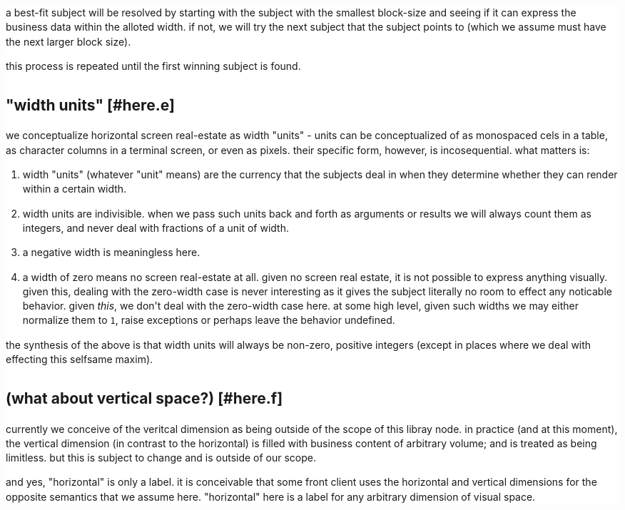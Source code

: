 a best-fit subject will be resolved by starting with the subject with
the smallest block-size and seeing if it can express the business data
within the alloted width. if not, we will try the next subject that
the subject points to (which we assume must have the next larger block
size).

this process is repeated until the first winning subject is found.




## "width units" [#here.e]

we conceptualize horizontal screen real-estate as width "units" - units
can be conceptualized of as monospaced cels in a table, as character
columns in a terminal screen, or even as pixels. their specific form,
however, is incosequential. what matters is:

  1) width "units" (whatever "unit" means) are the currency that the
     subjects deal in when they determine whether they can render within
     a certain width.

  2) width units are indivisible. when we pass such units back and forth
     as arguments or results we will always count them as integers, and
     never deal with fractions of a unit of width.

  3) a negative width is meaningless here.

  4) a width of zero means no screen real-estate at all. given no
     screen real estate, it is not possible to express anything
     visually. given this, dealing with the zero-width case is never
     interesting as it gives the subject literally no room to effect
     any noticable behavior. given *this*, we don't deal with
     the zero-width case here. at some high level, given such widths
     we may either normalize them to `1`, raise exceptions or perhaps
     leave the behavior undefined.

the synthesis of the above is that width units will always be non-zero,
positive integers (except in places where we deal with effecting this
selfsame maxim).




## (what about vertical space?) [#here.f]

currently we conceive of the veritcal dimension as being outside of the
scope of this libray node. in practice (and at this moment), the vertical
dimension (in contrast to the horizontal) is filled with business
content of arbitrary volume; and is treated as being limitless. but
this is subject to change and is outside of our scope.

and yes, "horizontal" is only a label. it is conceivable that some front
client uses the horizontal and vertical dimensions for the opposite
semantics that we assume here. "horizontal" here is a label for any
arbitrary dimension of visual space.
